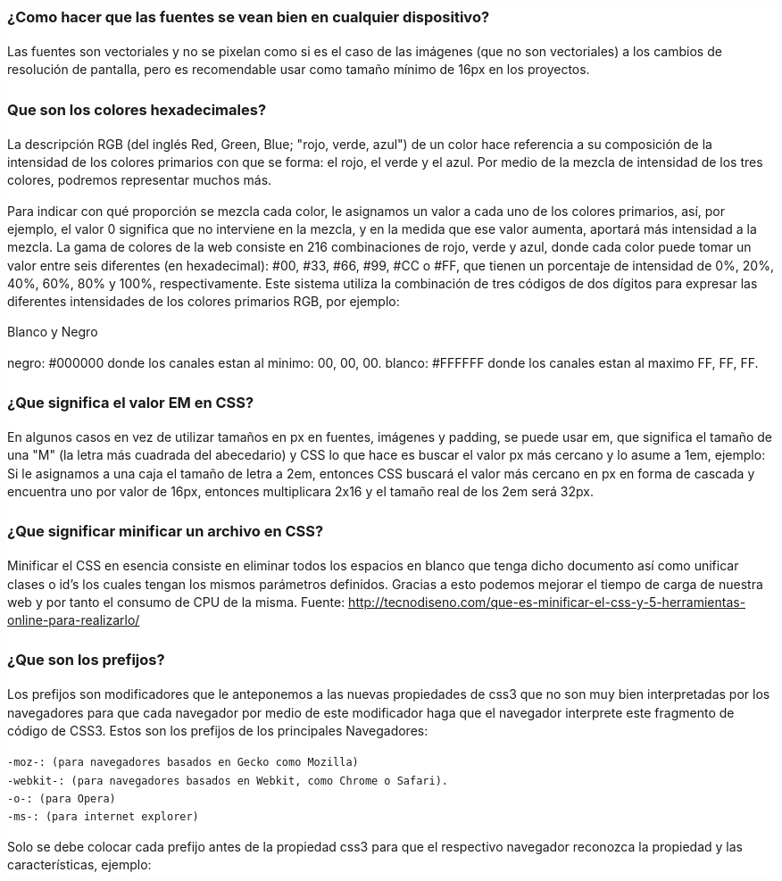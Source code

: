 ### ¿Como hacer que las fuentes se vean bien en cualquier dispositivo?

Las fuentes son vectoriales y no se pixelan como si es el caso de las imágenes (que no son vectoriales) a los cambios de resolución de pantalla, pero es recomendable usar como tamaño mínimo de 16px en los proyectos.

### Que son los colores hexadecimales?

La descripción RGB (del inglés Red, Green, Blue; "rojo, verde, azul") de un color hace referencia a su composición de la intensidad de los colores primarios con que se forma: el rojo, el verde y el azul. Por medio de la mezcla de intensidad de los tres colores, podremos representar muchos más. 

Para indicar con qué proporción se mezcla cada color, le asignamos un valor a cada uno de los colores primarios, así, por ejemplo, el valor 0 significa que no interviene en la mezcla, y en la medida que ese valor aumenta, aportará más intensidad a la mezcla. La gama de colores de la web consiste en 216 combinaciones de rojo, verde y azul, donde cada color puede tomar un valor entre seis diferentes (en hexadecimal): #00, #33, #66, #99, #CC o #FF, que tienen un porcentaje de intensidad de 0%, 20%, 40%, 60%, 80% y 100%, respectivamente.
Este sistema utiliza la combinación de tres códigos de dos dígitos para expresar las diferentes intensidades de los colores primarios RGB, por ejemplo:

Blanco y Negro

negro: #000000 donde los canales estan al minimo: 00, 00, 00.
blanco: #FFFFFF donde los canales estan al maximo FF, FF, FF.

### ¿Que significa el valor EM en CSS?

En algunos casos en vez de utilizar tamaños en px en fuentes, imágenes y padding, se puede usar em, que significa el tamaño de una "M" (la letra más cuadrada del abecedario) y CSS lo que hace es buscar el valor px más cercano y lo asume a 1em, ejemplo: Si le asignamos a una caja el tamaño de letra a 2em, entonces CSS buscará el valor más cercano en px en forma de cascada y encuentra uno por valor de 16px, entonces multiplicara 2x16 y el tamaño real de los 2em será 32px.

### ¿Que significar minificar un archivo en CSS?

Minificar el CSS en esencia consiste en eliminar todos los espacios en blanco que tenga dicho documento así como unificar clases o id’s los cuales tengan los mismos parámetros definidos. Gracias a esto podemos mejorar el tiempo de carga de nuestra web y por tanto el consumo de CPU de la misma. Fuente:  http://tecnodiseno.com/que-es-minificar-el-css-y-5-herramientas-online-para-realizarlo/

### ¿Que son los prefijos?

Los prefijos son modificadores que le anteponemos a las nuevas propiedades de css3 que no son muy bien interpretadas por los navegadores para que cada navegador por medio de este modificador haga que el navegador interprete este fragmento de código de CSS3. Estos son los prefijos de los principales Navegadores:

```plain
-moz-: (para navegadores basados en Gecko como Mozilla)
-webkit-: (para navegadores basados en Webkit, como Chrome o Safari).
-o-: (para Opera)
-ms-: (para internet explorer)
```
Solo se debe colocar cada prefijo antes de la propiedad css3 para que el respectivo navegador reconozca la propiedad y las características, ejemplo:
